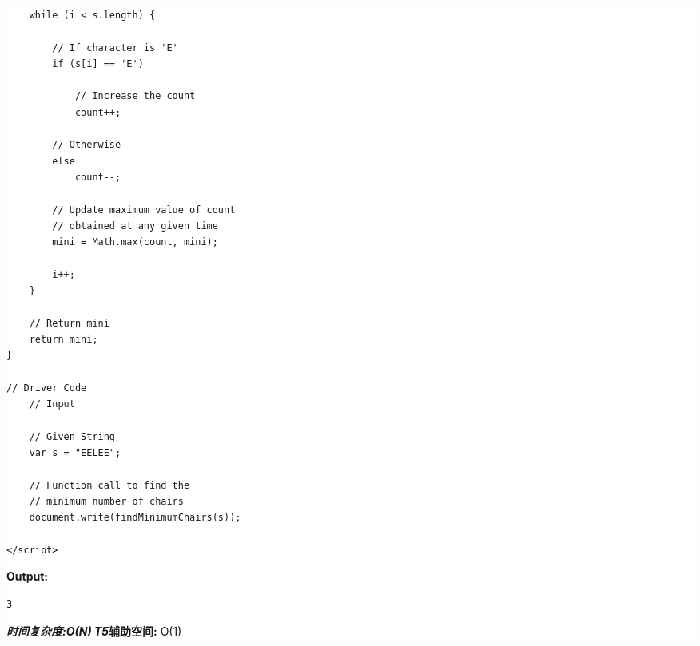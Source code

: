 ```
    while (i < s.length) {

        // If character is 'E'
        if (s[i] == 'E')

            // Increase the count
            count++;

        // Otherwise
        else
            count--;

        // Update maximum value of count
        // obtained at any given time
        mini = Math.max(count, mini);

        i++;
    }

    // Return mini
    return mini;
}

// Driver Code
    // Input

    // Given String
    var s = "EELEE";

    // Function call to find the
    // minimum number of chairs
    document.write(findMinimumChairs(s));

</script>
```

**Output:** 

```
3
```

***时间复杂度:**O(N)*
T5**辅助空间:** O(1)